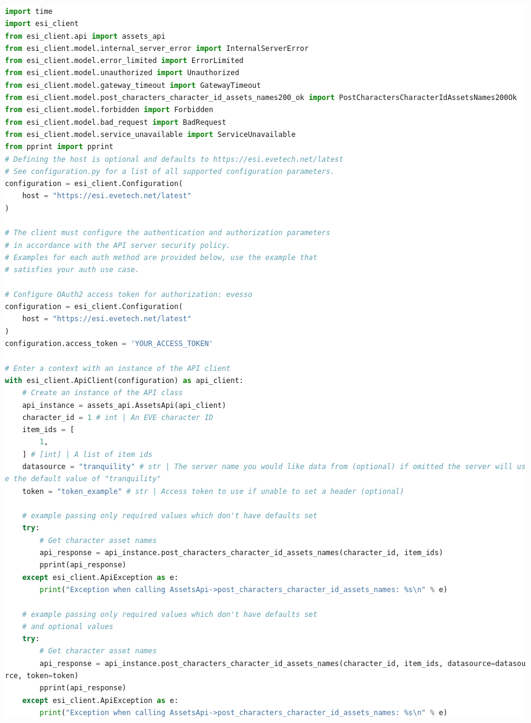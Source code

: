 ```python
import time
import esi_client
from esi_client.api import assets_api
from esi_client.model.internal_server_error import InternalServerError
from esi_client.model.error_limited import ErrorLimited
from esi_client.model.unauthorized import Unauthorized
from esi_client.model.gateway_timeout import GatewayTimeout
from esi_client.model.post_characters_character_id_assets_names200_ok import PostCharactersCharacterIdAssetsNames200Ok
from esi_client.model.forbidden import Forbidden
from esi_client.model.bad_request import BadRequest
from esi_client.model.service_unavailable import ServiceUnavailable
from pprint import pprint
# Defining the host is optional and defaults to https://esi.evetech.net/latest
# See configuration.py for a list of all supported configuration parameters.
configuration = esi_client.Configuration(
    host = "https://esi.evetech.net/latest"
)

# The client must configure the authentication and authorization parameters
# in accordance with the API server security policy.
# Examples for each auth method are provided below, use the example that
# satisfies your auth use case.

# Configure OAuth2 access token for authorization: evesso
configuration = esi_client.Configuration(
    host = "https://esi.evetech.net/latest"
)
configuration.access_token = 'YOUR_ACCESS_TOKEN'

# Enter a context with an instance of the API client
with esi_client.ApiClient(configuration) as api_client:
    # Create an instance of the API class
    api_instance = assets_api.AssetsApi(api_client)
    character_id = 1 # int | An EVE character ID
    item_ids = [
        1,
    ] # [int] | A list of item ids
    datasource = "tranquility" # str | The server name you would like data from (optional) if omitted the server will use the default value of "tranquility"
    token = "token_example" # str | Access token to use if unable to set a header (optional)

    # example passing only required values which don't have defaults set
    try:
        # Get character asset names
        api_response = api_instance.post_characters_character_id_assets_names(character_id, item_ids)
        pprint(api_response)
    except esi_client.ApiException as e:
        print("Exception when calling AssetsApi->post_characters_character_id_assets_names: %s\n" % e)

    # example passing only required values which don't have defaults set
    # and optional values
    try:
        # Get character asset names
        api_response = api_instance.post_characters_character_id_assets_names(character_id, item_ids, datasource=datasource, token=token)
        pprint(api_response)
    except esi_client.ApiException as e:
        print("Exception when calling AssetsApi->post_characters_character_id_assets_names: %s\n" % e)
```